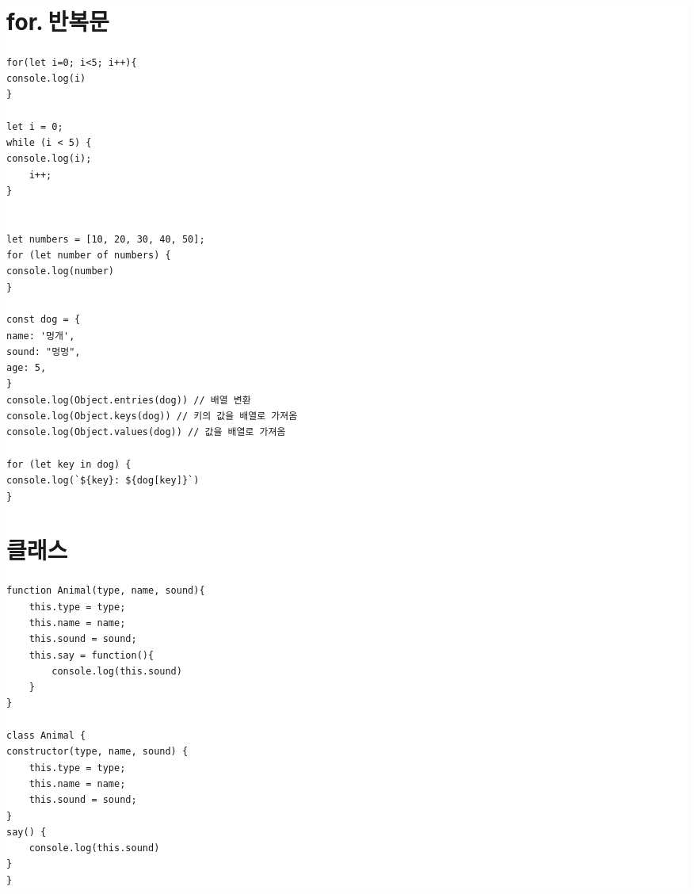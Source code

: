 # for. 반복문

    for(let i=0; i<5; i++){
    console.log(i)
    }

    let i = 0;
    while (i < 5) {
    console.log(i);
        i++;
    }


    let numbers = [10, 20, 30, 40, 50];
    for (let number of numbers) {
    console.log(number)
    }

    const dog = {
    name: '멍개',
    sound: "멍멍",
    age: 5,
    }
    console.log(Object.entries(dog)) // 배열 변환
    console.log(Object.keys(dog)) // 키의 값을 배열로 가져옴
    console.log(Object.values(dog)) // 값을 배열로 가져옴

    for (let key in dog) {
    console.log(`${key}: ${dog[key]}`)
    }

# 클래스

    function Animal(type, name, sound){
        this.type = type;
        this.name = name;
        this.sound = sound;
        this.say = function(){
            console.log(this.sound)
        }
    }

    class Animal {
    constructor(type, name, sound) {
        this.type = type;
        this.name = name;
        this.sound = sound;
    }
    say() {
        console.log(this.sound)
    }
    }
